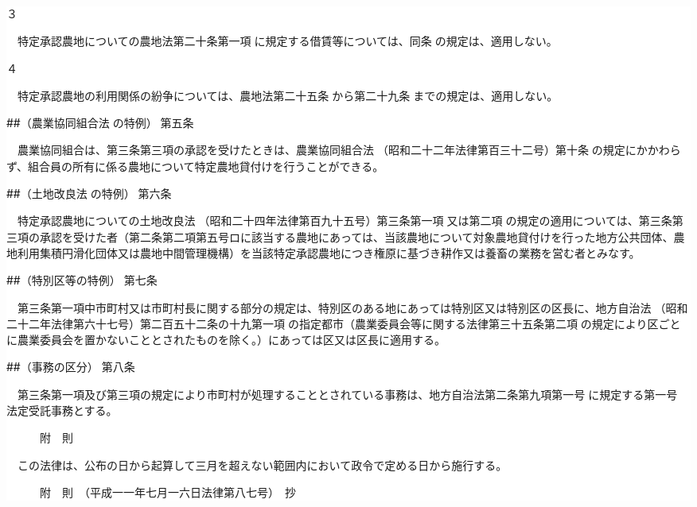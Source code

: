 ３

　特定承認農地についての農地法第二十条第一項
に規定する借賃等については、同条
の規定は、適用しない。

４

　特定承認農地の利用関係の紛争については、農地法第二十五条
から第二十九条
までの規定は、適用しない。



##（農業協同組合法
の特例）
第五条

　農業協同組合は、第三条第三項の承認を受けたときは、農業協同組合法
（昭和二十二年法律第百三十二号）第十条
の規定にかかわらず、組合員の所有に係る農地について特定農地貸付けを行うことができる。



##（土地改良法
の特例）
第六条

　特定承認農地についての土地改良法
（昭和二十四年法律第百九十五号）第三条第一項
又は第二項
の規定の適用については、第三条第三項の承認を受けた者（第二条第二項第五号ロに該当する農地にあっては、当該農地について対象農地貸付けを行った地方公共団体、農地利用集積円滑化団体又は農地中間管理機構）を当該特定承認農地につき権原に基づき耕作又は養畜の業務を営む者とみなす。



##（特別区等の特例）
第七条

　第三条第一項中市町村又は市町村長に関する部分の規定は、特別区のある地にあっては特別区又は特別区の区長に、地方自治法
（昭和二十二年法律第六十七号）第二百五十二条の十九第一項
の指定都市（農業委員会等に関する法律第三十五条第二項
の規定により区ごとに農業委員会を置かないこととされたものを除く。）にあっては区又は区長に適用する。



##（事務の区分）
第八条

　第三条第一項及び第三項の規定により市町村が処理することとされている事務は、地方自治法第二条第九項第一号
に規定する第一号
法定受託事務とする。




　　　附　則


　この法律は、公布の日から起算して三月を超えない範囲内において政令で定める日から施行する。


　　　附　則　（平成一一年七月一六日法律第八七号）　抄
